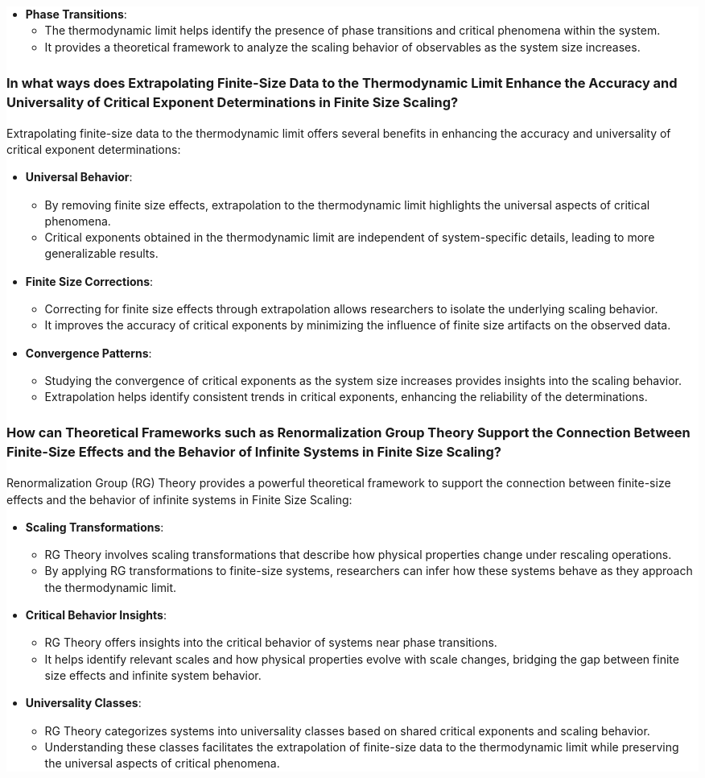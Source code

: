 - **Phase Transitions**:
  - The thermodynamic limit helps identify the presence of phase transitions and critical phenomena within the system.
  - It provides a theoretical framework to analyze the scaling behavior of observables as the system size increases.

### In what ways does Extrapolating Finite-Size Data to the Thermodynamic Limit Enhance the Accuracy and Universality of Critical Exponent Determinations in Finite Size Scaling?

Extrapolating finite-size data to the thermodynamic limit offers several benefits in enhancing the accuracy and universality of critical exponent determinations:

- **Universal Behavior**:
  - By removing finite size effects, extrapolation to the thermodynamic limit highlights the universal aspects of critical phenomena.
  - Critical exponents obtained in the thermodynamic limit are independent of system-specific details, leading to more generalizable results.

- **Finite Size Corrections**:
  - Correcting for finite size effects through extrapolation allows researchers to isolate the underlying scaling behavior.
  - It improves the accuracy of critical exponents by minimizing the influence of finite size artifacts on the observed data.

- **Convergence Patterns**:
  - Studying the convergence of critical exponents as the system size increases provides insights into the scaling behavior.
  - Extrapolation helps identify consistent trends in critical exponents, enhancing the reliability of the determinations.

### How can Theoretical Frameworks such as Renormalization Group Theory Support the Connection Between Finite-Size Effects and the Behavior of Infinite Systems in Finite Size Scaling?

Renormalization Group (RG) Theory provides a powerful theoretical framework to support the connection between finite-size effects and the behavior of infinite systems in Finite Size Scaling:

- **Scaling Transformations**:
  - RG Theory involves scaling transformations that describe how physical properties change under rescaling operations.
  - By applying RG transformations to finite-size systems, researchers can infer how these systems behave as they approach the thermodynamic limit.

- **Critical Behavior Insights**:
  - RG Theory offers insights into the critical behavior of systems near phase transitions.
  - It helps identify relevant scales and how physical properties evolve with scale changes, bridging the gap between finite size effects and infinite system behavior.

- **Universality Classes**:
  - RG Theory categorizes systems into universality classes based on shared critical exponents and scaling behavior.
  - Understanding these classes facilitates the extrapolation of finite-size data to the thermodynamic limit while preserving the universal aspects of critical phenomena.

